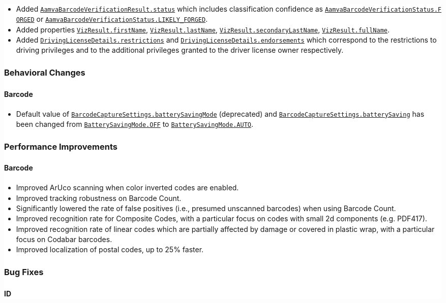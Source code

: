 * Added [`AamvaBarcodeVerificationResult.status`](https://docs.scandit.com/data-capture-sdk/android/id-capture/api/aamva-barcode-verifier.html#property-scandit.datacapture.id.AamvaBarcodeVerificationResult.Status) which includes classification confidence as [`AamvaBarcodeVerificationStatus.FORGED`](https://docs.scandit.com/data-capture-sdk/android/id-capture/api/aamva-barcode-verifier.html#value-scandit.datacapture.id.AamvaBarcodeVerificationStatus.Forged) or [`AamvaBarcodeVerificationStatus.LIKELY_FORGED`](https://docs.scandit.com/data-capture-sdk/android/id-capture/api/aamva-barcode-verifier.html#value-scandit.datacapture.id.AamvaBarcodeVerificationStatus.LikelyForged).
* Added properties [`VizResult.firstName`](https://docs.scandit.com/data-capture-sdk/android/id-capture/api/viz-result.html#property-scandit.datacapture.id.VizResult.FirstName), [`VizResult.lastName`](https://docs.scandit.com/data-capture-sdk/android/id-capture/api/viz-result.html#property-scandit.datacapture.id.VizResult.LastName), [`VizResult.secondaryLastName`](https://docs.scandit.com/data-capture-sdk/android/id-capture/api/viz-result.html#property-scandit.datacapture.id.VizResult.SecondaryLastName), [`VizResult.fullName`](https://docs.scandit.com/data-capture-sdk/android/id-capture/api/viz-result.html#property-scandit.datacapture.id.VizResult.FullName).
* Added [`DrivingLicenseDetails.restrictions`](https://docs.scandit.com/data-capture-sdk/android/id-capture/api/driving-license-details.html#property-scandit.datacapture.id.DrivingLicenseDetails.Restrictions) and [`DrivingLicenseDetails.endorsements`](https://docs.scandit.com/data-capture-sdk/android/id-capture/api/driving-license-details.html#property-scandit.datacapture.id.DrivingLicenseDetails.Endorsements) which correspond to the restrictions to driving privileges and to the additional privileges granted to the driver license owner respectively.

### Behavioral Changes

#### Barcode

* Default value of [`BarcodeCaptureSettings.batterySavingMode`](https://docs.scandit.com/data-capture-sdk/android/barcode-capture/api/barcode-capture-settings.html#property-scandit.datacapture.barcode.BarcodeCaptureSettings.BatterySavingMode) (deprecated) and [`BarcodeCaptureSettings.batterySaving`](https://docs.scandit.com/data-capture-sdk/android/barcode-capture/api/barcode-capture-settings.html#property-scandit.datacapture.barcode.BarcodeCaptureSettings.BatterySaving) has been changed from [`BatterySavingMode.OFF`](https://docs.scandit.com/data-capture-sdk/android/core/api/battery-saving.html#value-scandit.datacapture.core.BatterySavingMode.Off) to [`BatterySavingMode.AUTO`](https://docs.scandit.com/data-capture-sdk/android/core/api/battery-saving.html#value-scandit.datacapture.core.BatterySavingMode.Auto).

### Performance Improvements

#### Barcode

* Improved ArUco scanning when color inverted codes are enabled.
* Improved tracking robustness on Barcode Count.
* Significantly lowered the rate of false positives (i.e., presumed unscanned barcodes) when using Barcode Count.
* Improved recognition rate for Composite Codes, with a particular focus on codes with small 2d components (e.g. PDF417).
* Improved recognition rate of linear codes which are partially affected by damage or covered in plastic wrap, with a particular focus on Codabar barcodes.
* Improved localization of postal codes, up to 25% faster.

### Bug Fixes

#### ID
